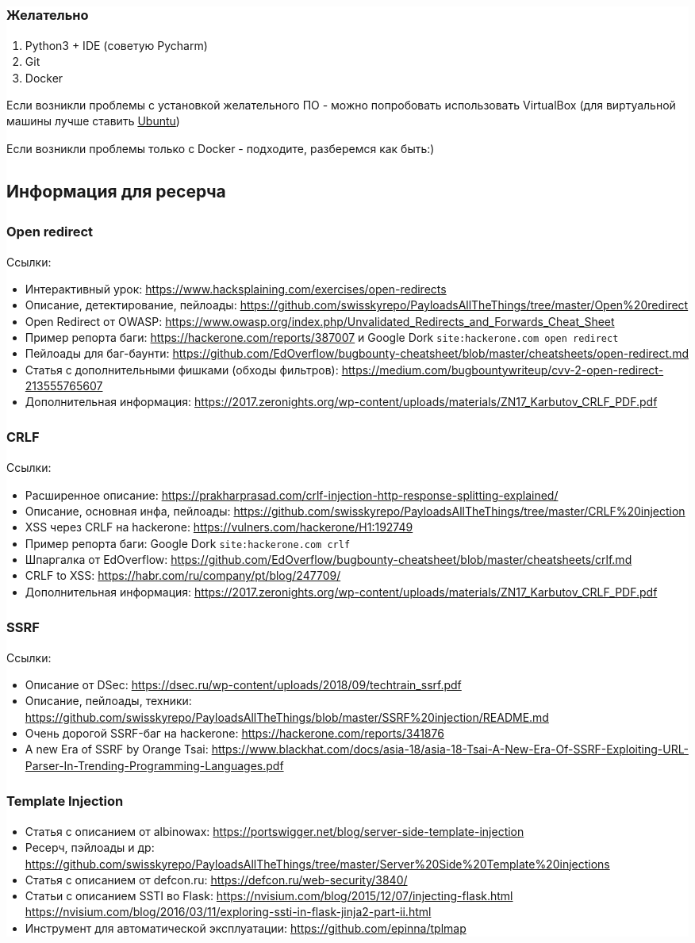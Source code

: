 ### Желательно
1) Python3 + IDE (советую Pycharm)
2) Git
3) Docker

Если возникли проблемы с установкой желательного ПО - можно попробовать использовать VirtualBox (для виртуальной машины лучше ставить [Ubuntu](https://www.ubuntu.com/download/desktop))

Если возникли проблемы только с Docker - подходите, разберемся как быть:)

## Информация для ресерча
### Open redirect
Ссылки:
- Интерактивный урок: https://www.hacksplaining.com/exercises/open-redirects
- Описание, детектирование, пейлоады: https://github.com/swisskyrepo/PayloadsAllTheThings/tree/master/Open%20redirect
- Open Redirect от OWASP: https://www.owasp.org/index.php/Unvalidated_Redirects_and_Forwards_Cheat_Sheet
- Пример репорта баги: https://hackerone.com/reports/387007 и Google Dork `site:hackerone.com open redirect`
- Пейлоады для баг-баунти: https://github.com/EdOverflow/bugbounty-cheatsheet/blob/master/cheatsheets/open-redirect.md
- Статья с дополнительными фишками (обходы фильтров): https://medium.com/bugbountywriteup/cvv-2-open-redirect-213555765607
- Дополнительная информация: https://2017.zeronights.org/wp-content/uploads/materials/ZN17_Karbutov_CRLF_PDF.pdf

### CRLF
Ссылки:
- Расширенное описание: https://prakharprasad.com/crlf-injection-http-response-splitting-explained/
- Описание, основная инфа, пейлоады: https://github.com/swisskyrepo/PayloadsAllTheThings/tree/master/CRLF%20injection
- XSS через CRLF на hackerone: https://vulners.com/hackerone/H1:192749
- Пример репорта баги: Google Dork `site:hackerone.com crlf`
- Шпаргалка от EdOverflow: https://github.com/EdOverflow/bugbounty-cheatsheet/blob/master/cheatsheets/crlf.md
- CRLF to XSS: https://habr.com/ru/company/pt/blog/247709/
- Дополнительная информация: https://2017.zeronights.org/wp-content/uploads/materials/ZN17_Karbutov_CRLF_PDF.pdf

### SSRF
Ссылки:
- Описание от DSec: https://dsec.ru/wp-content/uploads/2018/09/techtrain_ssrf.pdf
- Описание, пейлоады, техники: https://github.com/swisskyrepo/PayloadsAllTheThings/blob/master/SSRF%20injection/README.md
- Очень дорогой SSRF-баг на hackerone: https://hackerone.com/reports/341876
- A new Era of SSRF by Orange Tsai: https://www.blackhat.com/docs/asia-18/asia-18-Tsai-A-New-Era-Of-SSRF-Exploiting-URL-Parser-In-Trending-Programming-Languages.pdf

### Template Injection
- Статья с описанием от albinowax: https://portswigger.net/blog/server-side-template-injection
- Ресерч, пэйлоады и др: https://github.com/swisskyrepo/PayloadsAllTheThings/tree/master/Server%20Side%20Template%20injections
- Статья с описанием от defcon.ru: https://defcon.ru/web-security/3840/
- Статьи с описанием SSTI во Flask: https://nvisium.com/blog/2015/12/07/injecting-flask.html https://nvisium.com/blog/2016/03/11/exploring-ssti-in-flask-jinja2-part-ii.html
- Инструмент для автоматической эксплуатации: https://github.com/epinna/tplmap
